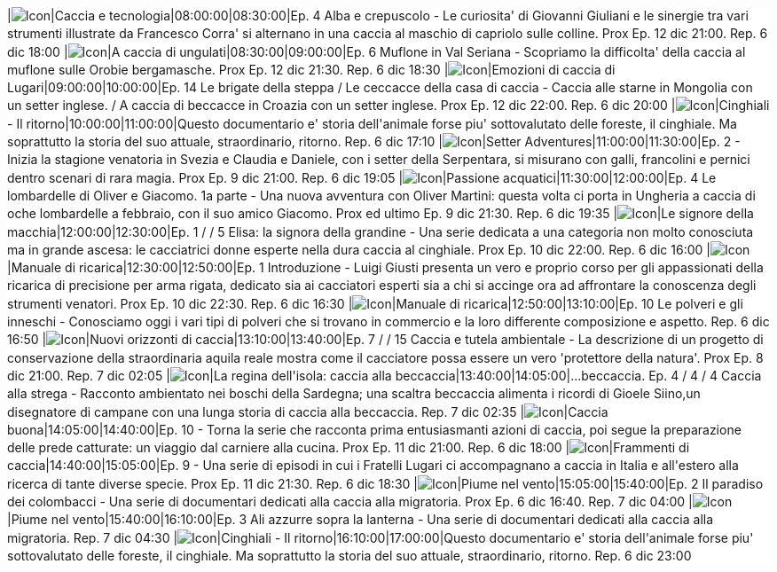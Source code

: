 |![Icon](https://guidatv.sky.it/uuid/8c53db61-ecdf-493a-b516-ea30a8748f97/cover?md5ChecksumParam=9629f3c3eafe4106e8fcecf6fa3fbe4d)|Caccia e tecnologia|08:00:00|08:30:00|Ep. 4 Alba e crepuscolo - Le curiosita' di Giovanni Giuliani e le sinergie tra vari strumenti illustrate da Francesco Corra' si alternano in una caccia al maschio di capriolo sulle colline. Prox Ep. 12 dic 21:00. Rep. 6 dic 18:00
|![Icon](https://guidatv.sky.it/uuid/179c8f62-b010-40cd-9503-9dd987c00acf/cover?md5ChecksumParam=68c4d61b6b980580881798e8f440f369)|A caccia di ungulati|08:30:00|09:00:00|Ep. 6 Muflone in Val Seriana - Scopriamo la difficolta' della caccia al muflone sulle Orobie bergamasche. Prox Ep. 12 dic 21:30. Rep. 6 dic 18:30
|![Icon](https://guidatv.sky.it/uuid/97be878a-455d-48c3-97c4-019ca0c204bb/cover?md5ChecksumParam=e4d278bacddfee50ddc5ab0c7140be99)|Emozioni di caccia di Lugari|09:00:00|10:00:00|Ep. 14 Le brigate della steppa / Le ceccacce della casa di caccia - Caccia alle starne in Mongolia con un setter inglese. / A caccia di beccacce in Croazia con un setter inglese. Prox Ep. 12 dic 22:00. Rep. 6 dic 20:00
|![Icon](https://guidatv.sky.it/uuid/5d16a7eb-a559-49cf-8976-c4363b1775c9/cover?md5ChecksumParam=6d8bee707bfcaef5edc04b222d6505b0)|Cinghiali - Il ritorno|10:00:00|11:00:00|Questo documentario e' storia dell'animale forse piu' sottovalutato delle foreste, il cinghiale. Ma soprattutto la storia del suo attuale, straordinario, ritorno. Rep. 6 dic 17:10
|![Icon](https://guidatv.sky.it/uuid/caab4cf6-3d79-433f-a8f5-84e193ae0ff6/cover?md5ChecksumParam=52413df9d2c8ab8bdc8b97558a3dd0d7)|Setter Adventures|11:00:00|11:30:00|Ep. 2 - Inizia la stagione venatoria in Svezia e Claudia e Daniele, con i setter della Serpentara, si misurano con galli, francolini e pernici dentro scenari di rara magia. Prox Ep. 9 dic 21:00. Rep. 6 dic 19:05
|![Icon](https://guidatv.sky.it/uuid/5abebac4-25a7-4b80-a736-ca0565a9e28c/cover?md5ChecksumParam=5ccfa85dc693f483a27eaa4b425a600c)|Passione acquatici|11:30:00|12:00:00|Ep. 4 Le lombardelle di Oliver e Giacomo. 1a parte - Una nuova avventura con Oliver Martini: questa volta ci porta in Ungheria a caccia di oche lombardelle a febbraio, con il suo amico Giacomo. Prox ed ultimo Ep. 9 dic 21:30. Rep. 6 dic 19:35
|![Icon](https://guidatv.sky.it/uuid/2dd030bf-7d7e-4a38-b61b-e3c850dad99d/cover?md5ChecksumParam=3a3daf11224db42fb293749c13d06808)|Le signore della macchia|12:00:00|12:30:00|Ep. 1 / / 5 Elisa: la signora della grandine - Una serie dedicata a una categoria non molto conosciuta ma in grande ascesa: le cacciatrici donne esperte nella dura caccia al cinghiale. Prox Ep. 10 dic 22:00. Rep. 6 dic 16:00
|![Icon](https://guidatv.sky.it/uuid/d1591bf5-5954-4601-96bd-7b5a43ef397e/cover?md5ChecksumParam=81d9a069017055eb1c3850d58860ba7f)|Manuale di ricarica|12:30:00|12:50:00|Ep. 1 Introduzione - Luigi Giusti presenta un vero e proprio corso per gli appassionati della ricarica di precisione per arma rigata, dedicato sia ai cacciatori esperti sia a chi si accinge ora ad affrontare la conoscenza degli strumenti venatori. Prox Ep. 10 dic 22:30. Rep. 6 dic 16:30
|![Icon](https://guidatv.sky.it/uuid/c4aacef8-2df1-4d57-a916-03568e02a8b4/cover?md5ChecksumParam=81d9a069017055eb1c3850d58860ba7f)|Manuale di ricarica|12:50:00|13:10:00|Ep. 10 Le polveri e gli inneschi - Conosciamo oggi i vari tipi di polveri che si trovano in commercio e la loro differente composizione e aspetto. Rep. 6 dic 16:50
|![Icon](https://guidatv.sky.it/uuid/6894f56a-31e7-4901-a866-2f622ac23e46/cover?md5ChecksumParam=ad65f30c8464382b0b2658f5a3f0506f)|Nuovi orizzonti di caccia|13:10:00|13:40:00|Ep. 7 / / 15 Caccia e tutela ambientale - La descrizione di un progetto di conservazione della straordinaria aquila reale mostra come il cacciatore possa essere un vero 'protettore della natura'. Prox Ep. 8 dic 21:00. Rep. 7 dic 02:05
|![Icon](https://guidatv.sky.it/uuid/fcf5f2b0-9d67-4f93-b5dc-b7254d373bf0/cover?md5ChecksumParam=ad4ea636001792af428e342852ca0487)|La regina dell'isola: caccia alla beccaccia|13:40:00|14:05:00|...beccaccia. Ep. 4 / 4 / 4 Caccia alla strega - Racconto ambientato nei boschi della Sardegna; una scaltra beccaccia alimenta i ricordi di Gioele Siino,un disegnatore di campane con una lunga storia di caccia alla beccaccia. Rep. 7 dic 02:35
|![Icon](https://guidatv.sky.it/uuid/4ee3356f-7dc0-43f1-954a-1996752468e3/cover?md5ChecksumParam=47072cfefa05533f1943fb3f050fc65e)|Caccia buona|14:05:00|14:40:00|Ep. 10 - Torna la serie che racconta prima entusiasmanti azioni di caccia, poi segue la preparazione delle prede catturate: un viaggio dal carniere alla cucina. Prox Ep. 11 dic 21:00. Rep. 6 dic 18:00
|![Icon](https://guidatv.sky.it/uuid/23bc6a1c-48c2-4e44-8017-b8a9ba4ba990/cover?md5ChecksumParam=cfd2b39f5832ba3c07f986ff10792214)|Frammenti di caccia|14:40:00|15:05:00|Ep. 9 - Una serie di episodi in cui i Fratelli Lugari ci accompagnano a caccia in Italia e all'estero alla ricerca di tante diverse specie. Prox Ep. 11 dic 21:30. Rep. 6 dic 18:30
|![Icon](https://guidatv.sky.it/uuid/38724747-2b64-4149-ba13-b990f36d26b3/cover?md5ChecksumParam=cdfb1a94ae4c162121ee04e00f7ecff3)|Piume nel vento|15:05:00|15:40:00|Ep. 2 Il paradiso dei colombacci - Una serie di documentari dedicati alla caccia alla migratoria. Prox Ep. 6 dic 16:40. Rep. 7 dic 04:00
|![Icon](https://guidatv.sky.it/uuid/ded62d26-d7e7-407c-b0f9-fea205f1f8c0/cover?md5ChecksumParam=cdfb1a94ae4c162121ee04e00f7ecff3)|Piume nel vento|15:40:00|16:10:00|Ep. 3 Ali azzurre sopra la lanterna - Una serie di documentari dedicati alla caccia alla migratoria. Rep. 7 dic 04:30
|![Icon](https://guidatv.sky.it/uuid/5d16a7eb-a559-49cf-8976-c4363b1775c9/cover?md5ChecksumParam=6d8bee707bfcaef5edc04b222d6505b0)|Cinghiali - Il ritorno|16:10:00|17:00:00|Questo documentario e' storia dell'animale forse piu' sottovalutato delle foreste, il cinghiale. Ma soprattutto la storia del suo attuale, straordinario, ritorno. Rep. 6 dic 23:00